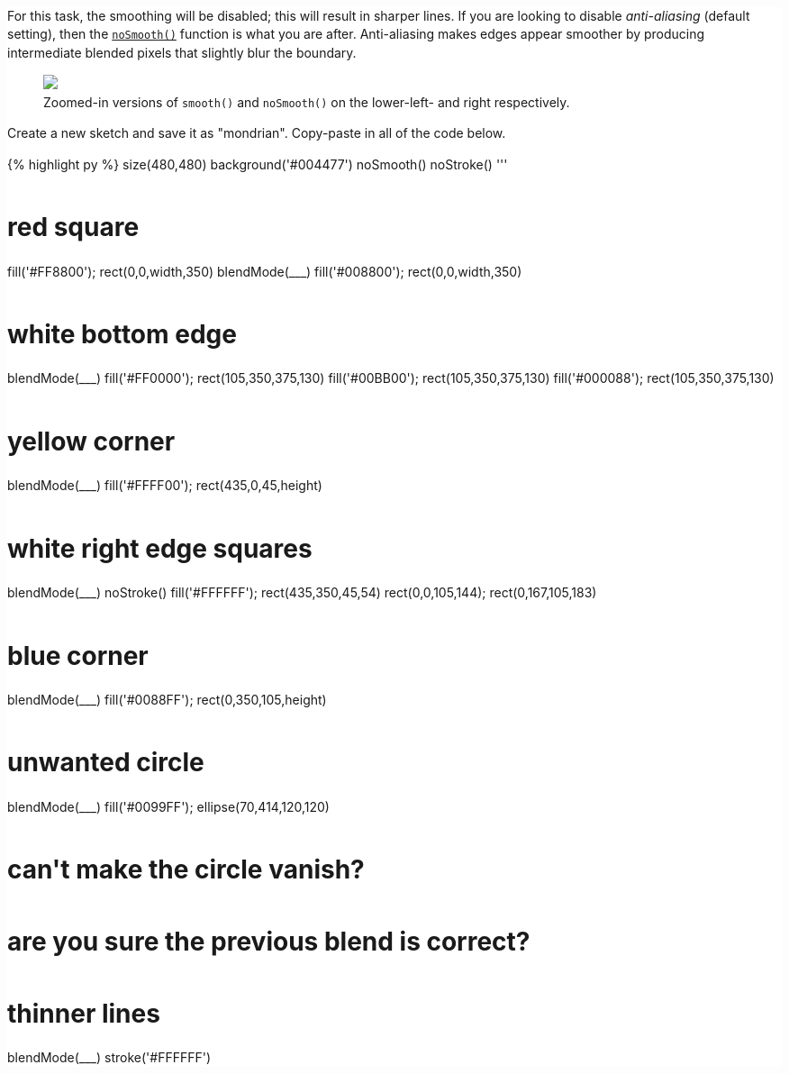 For this task, the smoothing will be disabled; this will result in sharper lines. If you are looking to disable *anti-aliasing* (default setting), then the [`noSmooth()`](https://py.processing.org/reference/noSmooth.html) function is what you are after. Anti-aliasing makes edges appear smoother by producing intermediate blended pixels that slightly blur the boundary.

<figure>
  <img src="{{ site.url }}/img/pitl06/mondrian-task-nosmooth.png" />
  <figcaption>Zoomed-in versions of <code>smooth()</code> and <code>noSmooth()</code> on the lower-left- and right respectively.</figcaption>
</figure>

Create a new sketch and save it as "mondrian". Copy-paste in all of the code below.

{% highlight py %}
size(480,480)
background('#004477')
noSmooth()
noStroke()
'''
# red square
fill('#FF8800'); rect(0,0,width,350)
blendMode(___)
fill('#008800'); rect(0,0,width,350)

# white bottom edge
blendMode(___)
fill('#FF0000'); rect(105,350,375,130)
fill('#00BB00'); rect(105,350,375,130)
fill('#000088'); rect(105,350,375,130)

# yellow corner
blendMode(___)
fill('#FFFF00'); rect(435,0,45,height)

# white right edge squares
blendMode(___)
noStroke()
fill('#FFFFFF'); rect(435,350,45,54)
rect(0,0,105,144); rect(0,167,105,183)

# blue corner
blendMode(___)
fill('#0088FF'); rect(0,350,105,height)

# unwanted circle
blendMode(___)
fill('#0099FF'); ellipse(70,414,120,120)
# can't make the circle vanish?
# are you sure the previous blend is correct?

# thinner lines
blendMode(___)
stroke('#FFFFFF')